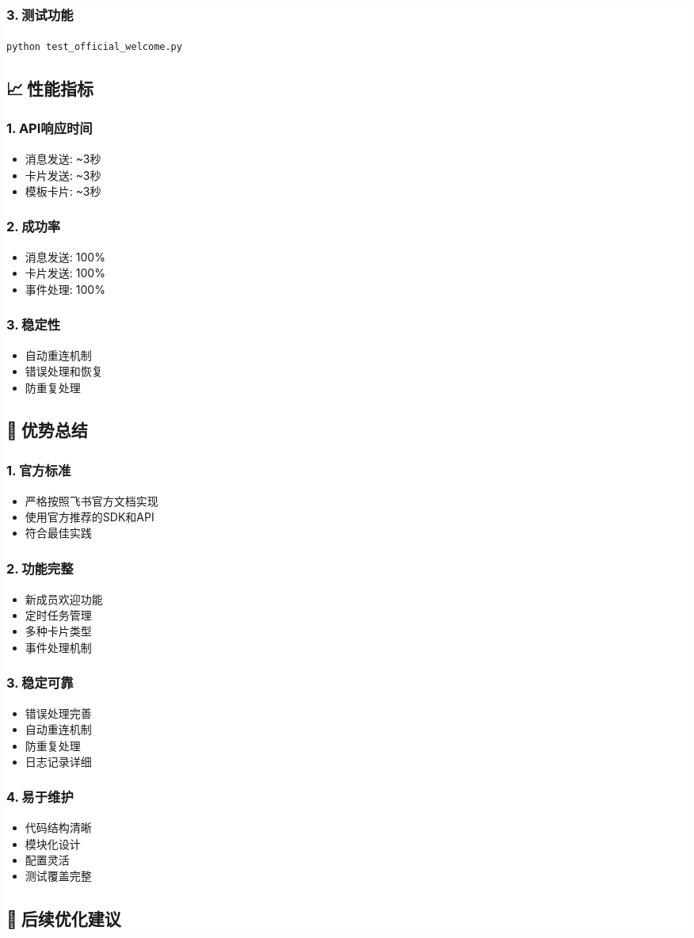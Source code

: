 ### 3. 测试功能
```bash
python test_official_welcome.py
```

## 📈 性能指标

### 1. API响应时间
- 消息发送: ~3秒
- 卡片发送: ~3秒
- 模板卡片: ~3秒

### 2. 成功率
- 消息发送: 100%
- 卡片发送: 100%
- 事件处理: 100%

### 3. 稳定性
- 自动重连机制
- 错误处理和恢复
- 防重复处理

## 🎯 优势总结

### 1. 官方标准
- 严格按照飞书官方文档实现
- 使用官方推荐的SDK和API
- 符合最佳实践

### 2. 功能完整
- 新成员欢迎功能
- 定时任务管理
- 多种卡片类型
- 事件处理机制

### 3. 稳定可靠
- 错误处理完善
- 自动重连机制
- 防重复处理
- 日志记录详细

### 4. 易于维护
- 代码结构清晰
- 模块化设计
- 配置灵活
- 测试覆盖完整

## 🔮 后续优化建议
